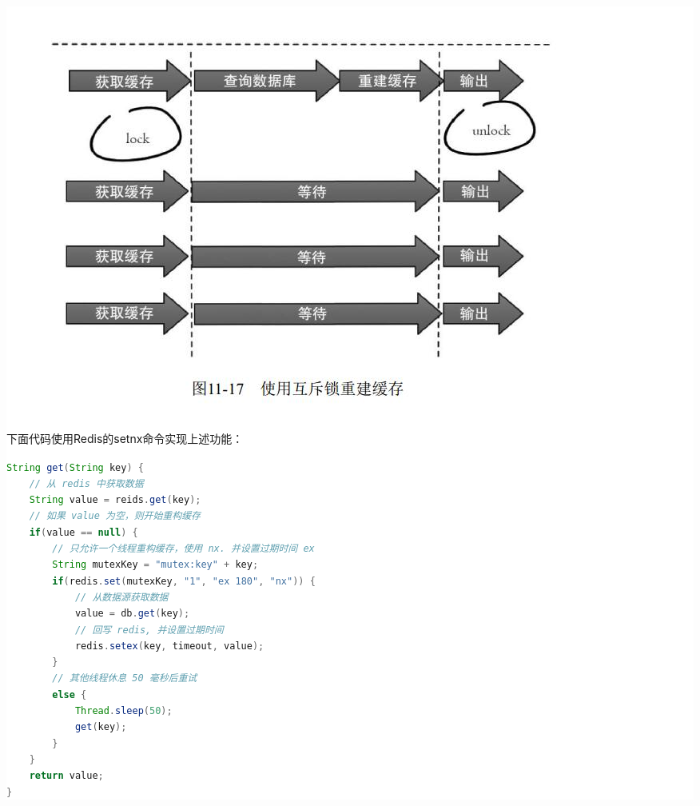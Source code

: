 ![](images11/01-08.jpg)

下面代码使用Redis的setnx命令实现上述功能：    

```java
String get(String key) {
    // 从 redis 中获取数据
    String value = reids.get(key);
    // 如果 value 为空，则开始重构缓存
    if(value == null) {
        // 只允许一个线程重构缓存，使用 nx. 并设置过期时间 ex
        String mutexKey = "mutex:key" + key;
        if(redis.set(mutexKey, "1", "ex 180", "nx")) {
            // 从数据源获取数据
            value = db.get(key);
            // 回写 redis, 并设置过期时间
            redis.setex(key, timeout, value);
        }
        // 其他线程休息 50 毫秒后重试
    	else {
        	Thread.sleep(50);
        	get(key);
    	}
 	}
    return value;
}
```
